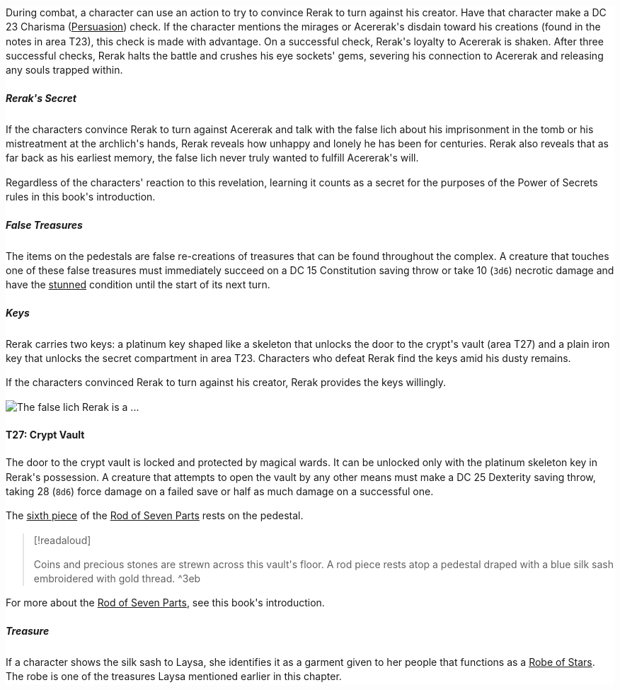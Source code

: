 During combat, a character can use an action to try to convince Rerak to turn against his creator. Have that character make a DC 23 Charisma ([Persuasion](Mechanics/Rules/skills.md#Persuasion)) check. If the character mentions the mirages or Acererak's disdain toward his creations (found in the notes in area T23), this check is made with advantage. On a successful check, Rerak's loyalty to Acererak is shaken. After three successful checks, Rerak halts the battle and crushes his eye sockets' gems, severing his connection to Acererak and releasing any souls trapped within.

##### Rerak's Secret

If the characters convince Rerak to turn against Acererak and talk with the false lich about his imprisonment in the tomb or his mistreatment at the archlich's hands, Rerak reveals how unhappy and lonely he has been for centuries. Rerak also reveals that as far back as his earliest memory, the false lich never truly wanted to fulfill Acererak's will.

Regardless of the characters' reaction to this revelation, learning it counts as a secret for the purposes of the Power of Secrets rules in this book's introduction.

##### False Treasures

The items on the pedestals are false re-creations of treasures that can be found throughout the complex. A creature that touches one of these false treasures must immediately succeed on a DC 15 Constitution saving throw or take 10 (`3d6`) necrotic damage and have the [stunned](Mechanics/Rules/conditions.md#Stunned) condition until the start of its next turn.

##### Keys

Rerak carries two keys: a platinum key shaped like a skeleton that unlocks the door to the crypt's vault (area T27) and a plain iron key that unlocks the secret compartment in area T23. Characters who defeat Rerak find the keys amid his dusty remains.

If the characters convinced Rerak to turn against his creator, Rerak provides the keys willingly.

![The false lich Rerak is a ...](https://raw.githubusercontent.com/5etools-mirror-3/5etools-img/main/adventure/VEoR/120-07-008.rerak.webp#center "The false lich Rerak is a terrifying sight to behold")

#### T27: Crypt Vault

The door to the crypt vault is locked and protected by magical wards. It can be unlocked only with the platinum skeleton key in Rerak's possession. A creature that attempts to open the vault by any other means must make a DC 25 Dexterity saving throw, taking 28 (`8d6`) force damage on a failed save or half as much damage on a successful one.

The [sixth piece](Mechanics/items/rod-of-seven-parts-veor.md) of the [Rod of Seven Parts](Mechanics/items/rod-of-seven-parts-veor.md) rests on the pedestal.

> [!readaloud] 
> 
> Coins and precious stones are strewn across this vault's floor. A rod piece rests atop a pedestal draped with a blue silk sash embroidered with gold thread.
^3eb

For more about the [Rod of Seven Parts](Mechanics/items/rod-of-seven-parts-veor.md), see this book's introduction.

##### Treasure

If a character shows the silk sash to Laysa, she identifies it as a garment given to her people that functions as a [Robe of Stars](Mechanics/items/robe-of-stars.md). The robe is one of the treasures Laysa mentioned earlier in this chapter.
